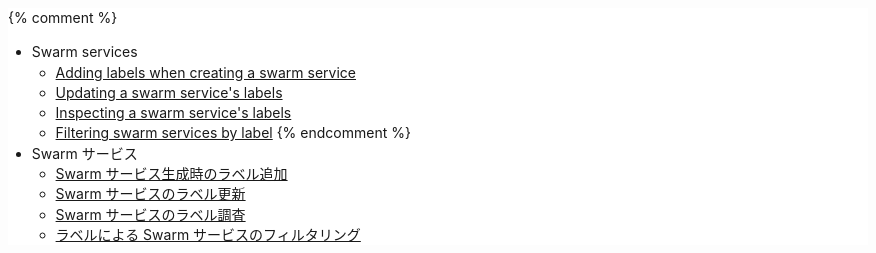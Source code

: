 {% comment %}
- Swarm services
  - [Adding labels when creating a swarm service](../engine/reference/commandline/service_create.md#set-metadata-on-a-service-l-label)
  - [Updating a swarm service's labels](../engine/reference/commandline/service_update.md)
  - [Inspecting a swarm service's labels](../engine/reference/commandline/service_inspect.md)
  - [Filtering swarm services by label](../engine/reference/commandline/service_ls.md#filtering)
{% endcomment %}
- Swarm サービス
  - [Swarm サービス生成時のラベル追加](../engine/reference/commandline/service_create.md#set-metadata-on-a-service-l-label)
  - [Swarm サービスのラベル更新](../engine/reference/commandline/service_update.md)
  - [Swarm サービスのラベル調査](../engine/reference/commandline/service_inspect.md)
  - [ラベルによる Swarm サービスのフィルタリング](../engine/reference/commandline/service_ls.md#filtering)

